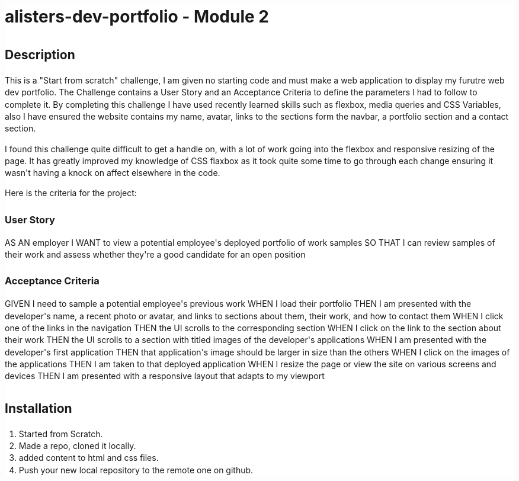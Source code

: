 # alisters-dev-portfolio - Module 2



## Description

This is a "Start from scratch" challenge, I am given no starting code and must make a web application to display my furutre web dev portfolio.
The Challenge contains a User Story and an Acceptance Criteria to define the parameters I had to follow to complete it.
By completing this challenge I have used recently learned skills such as flexbox, media queries and CSS Variables, also I have ensured the website contains my name, avatar, links to the sections form the navbar, a portfolio section and a contact section.

I found this challenge quite difficult to get a handle on, with a lot of work going into the flexbox and responsive resizing of the page. It has greatly improved my knowledge of CSS flaxbox as it took quite some time to go through each change ensuring it wasn't having a knock on affect elsewhere in the code.

Here is the criteria for the project:

### User Story
AS AN employer
I WANT to view a potential employee's deployed portfolio of work samples
SO THAT I can review samples of their work and assess whether they're a good candidate for an open position

### Acceptance Criteria 
GIVEN I need to sample a potential employee's previous work
WHEN I load their portfolio
THEN I am presented with the developer's name, a recent photo or avatar, and links to sections about them, their work, and how to contact them
WHEN I click one of the links in the navigation
THEN the UI scrolls to the corresponding section
WHEN I click on the link to the section about their work
THEN the UI scrolls to a section with titled images of the developer's applications
WHEN I am presented with the developer's first application
THEN that application's image should be larger in size than the others
WHEN I click on the images of the applications
THEN I am taken to that deployed application
WHEN I resize the page or view the site on various screens and devices
THEN I am presented with a responsive layout that adapts to my viewport


## Installation

1. Started from Scratch.
2. Made a repo, cloned it locally.
3. added content to html and css files.
4. Push your new local repository to the remote one on github.
